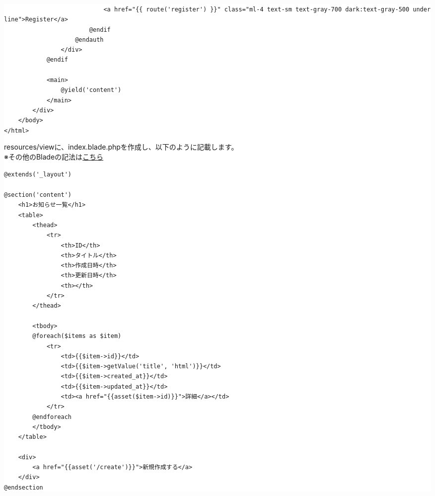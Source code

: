 ~~~
                            <a href="{{ route('register') }}" class="ml-4 text-sm text-gray-700 dark:text-gray-500 underline">Register</a>
                        @endif
                    @endauth
                </div>
            @endif

            <main>
                @yield('content')
            </main>
        </div>
    </body>
</html>

~~~

resources/viewに、index.blade.phpを作成し、以下のように記載します。  
※その他のBladeの記法は[こちら](https://readouble.com/laravel/8.x/ja/blade.html)

~~~
@extends('_layout')

@section('content')
    <h1>お知らせ一覧</h1>
    <table>
        <thead>
            <tr>
                <th>ID</th>
                <th>タイトル</th>
                <th>作成日時</th>
                <th>更新日時</th>
                <th></th>
            </tr>
        </thead>

        <tbody>
        @foreach($items as $item)
            <tr>
                <td>{{$item->id}}</td>
                <td>{{$item->getValue('title', 'html')}}</td>
                <td>{{$item->created_at}}</td>
                <td>{{$item->updated_at}}</td>
                <td><a href="{{asset($item->id)}}">詳細</a></td>
            </tr>
        @endforeach
        </tbody>
    </table>

    <div>
        <a href="{{asset('/create')}}">新規作成する</a>
    </div>
@endsection
~~~
